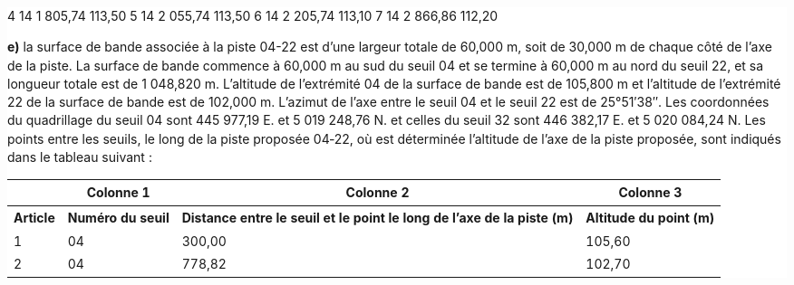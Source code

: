 </tr>
<tr>
<td>4</td>
<td>14</td>
<td>1 805,74</td>
<td>113,50</td>
</tr>
<tr>
<td>5</td>
<td>14</td>
<td>2 055,74</td>
<td>113,50</td>
</tr>
<tr>
<td>6</td>
<td>14</td>
<td>2 205,74</td>
<td>113,10</td>
</tr>
<tr>
<td>7</td>
<td>14</td>
<td>2 866,86</td>
<td>112,20</td>
</tr>
</table>




**e)** la surface de bande associée à la piste 04-22 est d’une largeur totale de 60,000 m, soit de 30,000 m de chaque côté de l’axe de la piste. La surface de bande commence à 60,000 m au sud du seuil 04 et se termine à 60,000 m au nord du seuil 22, et sa longueur totale est de 1 048,820 m. L’altitude de l’extrémité 04 de la surface de bande est de 105,800 m et l’altitude de l’extrémité 22 de la surface de bande est de 102,000 m. L’azimut de l’axe entre le seuil 04 et le seuil 22 est de 25°51′38″. Les coordonnées du quadrillage du seuil 04 sont 445 977,19 E. et 5 019 248,76 N. et celles du seuil 32 sont 446 382,17 E. et 5 020 084,24 N. Les points entre les seuils, le long de la piste proposée 04‑22, où est déterminée l’altitude de l’axe de la piste proposée, sont indiqués dans le tableau suivant :
<table>
<tr>
<th></th>
<th>Colonne 1</th>
<th>Colonne 2</th>
<th>Colonne 3</th>
</tr>
<tr>
<th>Article</th>
<th>Numéro du seuil</th>
<th>Distance entre le seuil et le point le long de l’axe de la piste (m)</th>
<th>Altitude du point (m)</th>
</tr>
<tr>
<td>1</td>
<td>04</td>
<td>300,00</td>
<td>105,60</td>
</tr>
<tr>
<td>2</td>
<td>04</td>
<td>778,82</td>
<td>102,70</td>
</tr>
</table>
